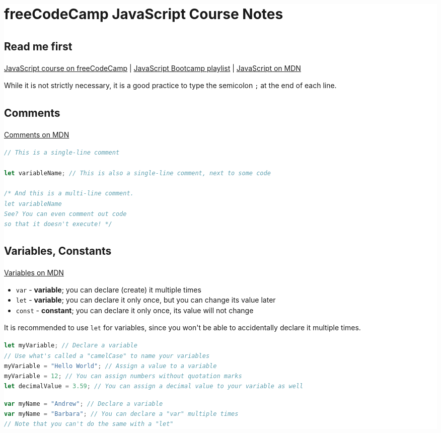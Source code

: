 # freeCodeCamp JavaScript Course Notes

## **Read me first**

[JavaScript course on freeCodeCamp](https://www.freecodecamp.org/learn/javascript-algorithms-and-data-structures/) | [JavaScript Bootcamp playlist](https://www.youtube.com/playlist?list=PLU3RKvMpgrSEswU7f9pg6EYaO1s944CDI) | [JavaScript on MDN](https://developer.mozilla.org/en-US/docs/Web/JavaScript)

While it is not strictly necessary, it is a good practice to type the semicolon `;` at the end of each line.

## Comments

[Comments on MDN](https://developer.mozilla.org/en-US/docs/Learn/Getting_started_with_the_web/JavaScript_basics#comments)

```js
// This is a single-line comment

let variableName; // This is also a single-line comment, next to some code

/* And this is a multi-line comment.
let variableName
See? You can even comment out code
so that it doesn't execute! */
```

## Variables, Constants

[Variables on MDN](https://developer.mozilla.org/en-US/docs/Learn/JavaScript/First_steps/Variables#content)

- `var` - **variable**; you can declare (create) it multiple times
- `let` - **variable**; you can declare it only once, but you can change its value later
- `const` - **constant**; you can declare it only once, its value will not change

It is recommended to use `let` for variables, since you won't be able to accidentally declare it multiple times.

```js
let myVariable; // Declare a variable
// Use what's called a "camelCase" to name your variables
myVariable = "Hello World"; // Assign a value to a variable
myVariable = 12; // You can assign numbers without quotation marks
let decimalValue = 3.59; // You can assign a decimal value to your variable as well
```

```js
var myName = "Andrew"; // Declare a variable
var myName = "Barbara"; // You can declare a "var" multiple times
// Note that you can't do the same with a "let"
```
